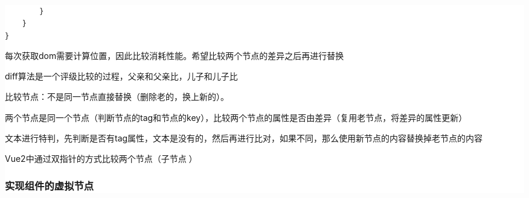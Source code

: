 ```js
        }
    }
}
```



每次获取dom需要计算位置，因此比较消耗性能。希望比较两个节点的差异之后再进行替换

diff算法是一个评级比较的过程，父亲和父亲比，儿子和儿子比

比较节点：不是同一节点直接替换（删除老的，换上新的）。

两个节点是同一个节点（判断节点的tag和节点的key），比较两个节点的属性是否由差异（复用老节点，将差异的属性更新）

 文本进行特判，先判断是否有tag属性，文本是没有的，然后再进行比对，如果不同，那么使用新节点的内容替换掉老节点的内容    



Vue2中通过双指针的方式比较两个节点（子节点 ）





### 实现组件的虚拟节点





